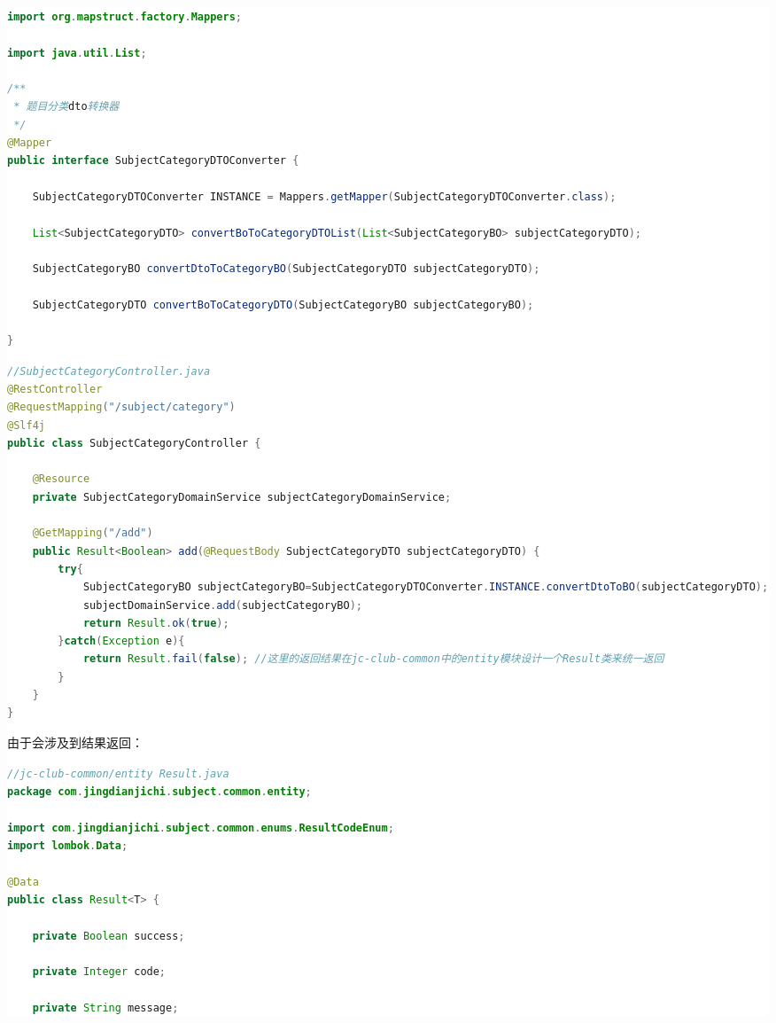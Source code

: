    ```java
   import org.mapstruct.factory.Mappers;
   
   import java.util.List;
   
   /**
    * 题目分类dto转换器
    */
   @Mapper
   public interface SubjectCategoryDTOConverter {
   
       SubjectCategoryDTOConverter INSTANCE = Mappers.getMapper(SubjectCategoryDTOConverter.class);
   
       List<SubjectCategoryDTO> convertBoToCategoryDTOList(List<SubjectCategoryBO> subjectCategoryDTO);
   
       SubjectCategoryBO convertDtoToCategoryBO(SubjectCategoryDTO subjectCategoryDTO);
   
       SubjectCategoryDTO convertBoToCategoryDTO(SubjectCategoryBO subjectCategoryBO);
   
   }
   
   
   ```

   ```java
   //SubjectCategoryController.java
   @RestController
   @RequestMapping("/subject/category")
   @Slf4j
   public class SubjectCategoryController {
   
       @Resource
       private SubjectCategoryDomainService subjectCategoryDomainService;
       
       @GetMapping("/add")
       public Result<Boolean> add(@RequestBody SubjectCategoryDTO subjectCategoryDTO) {
           try{
               SubjectCategoryBO subjectCategoryBO=SubjectCategoryDTOConverter.INSTANCE.convertDtoToBO(subjectCategoryDTO);
               subjectDomainService.add(subjectCategoryBO);
               return Result.ok(true);
           }catch(Exception e){
               return Result.fail(false); //这里的返回结果在jc-club-common中的entity模块设计一个Result类来统一返回
           }
       }
   }
   ```

   由于会涉及到结果返回：

   ```java
   //jc-club-common/entity Result.java
   package com.jingdianjichi.subject.common.entity;
   
   import com.jingdianjichi.subject.common.enums.ResultCodeEnum;
   import lombok.Data;
   
   @Data
   public class Result<T> {
   
       private Boolean success;
   
       private Integer code;
   
       private String message;
   ```